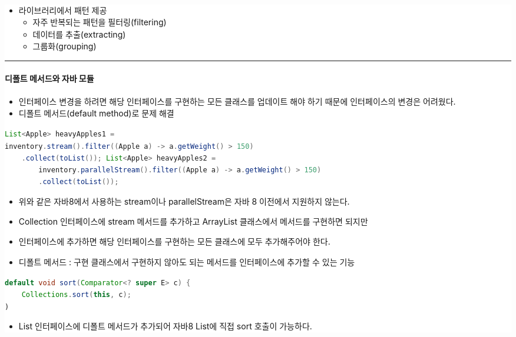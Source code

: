 - 라이브러리에서 패턴 제공
  - 자주 반복되는 패턴을 필터링(filtering)
  - 데이터를 추출(extracting)
  - 그룹화(grouping)
---
#### 디폴트 메서드와 자바 모듈
- 인터페이스 변경을 하려면 해당 인터페이스를 구현하는 모든 클래스를 업데이트 해야 하기 때문에 인터페이스의 변경은 어려웠다.
- 디폴트 메서드(default method)로 문제 해결


```java
List<Apple> heavyApples1 =
inventory.stream().filter((Apple a) -> a.getWeight() > 150)
    .collect(toList()); List<Apple> heavyApples2 = 
        inventory.parallelStream().filter((Apple a) -> a.getWeight() > 150)
        .collect(toList());
```


- 위와 같은 자바8에서 사용하는 stream이나 parallelStream은 자바 8 이전에서 지원하지 않는다.
- Collection 인터페이스에 stream 메서드를 추가하고 ArrayList 클래스에서 메서드를 구현하면 되지만 
- 인터페이스에 추가하면 해당 인터페이스를 구현하는 모든 클래스에 모두 추가해주어야 한다.


- 디폴트 메서드 : 구현 클래스에서 구현하지 않아도 되는 메서드를 인터페이스에 추가할 수 있는 기능


```java
default void sort(Comparator<? super E> c) { 
    Collections.sort(this, c);
)
```


- List 인터페이스에 디폴트 메서드가 추가되어 자바8 List에 직접 sort 호출이 가능하다.
